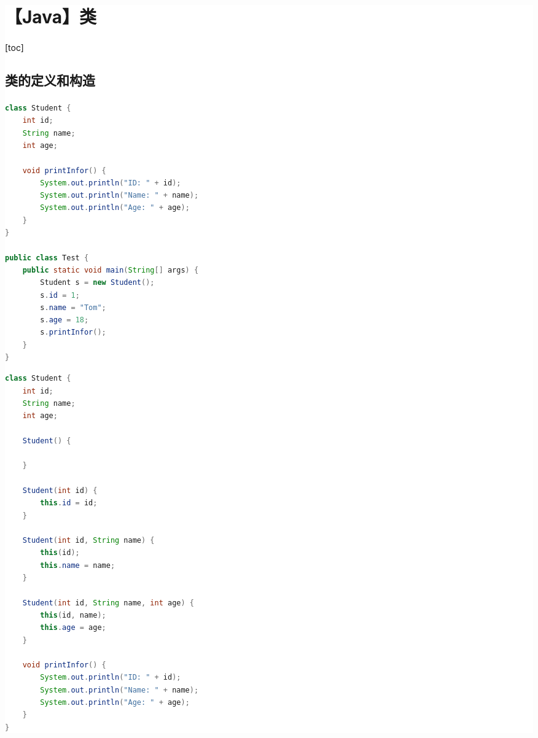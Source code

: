 # 【Java】类



[toc]



## 类的定义和构造

```java
class Student {
	int id;
	String name;
	int age;

	void printInfor() {
		System.out.println("ID: " + id);
		System.out.println("Name: " + name);
		System.out.println("Age: " + age);
	}
}

public class Test {
	public static void main(String[] args) {
		Student s = new Student();
		s.id = 1;
		s.name = "Tom";
		s.age = 18;
		s.printInfor();
	}
}
```

```java
class Student {
	int id;
	String name;
	int age;

	Student() {

	}

	Student(int id) {
		this.id = id;
	}

	Student(int id, String name) {
		this(id);
		this.name = name;
	}

	Student(int id, String name, int age) {
		this(id, name);
		this.age = age;
	}

	void printInfor() {
		System.out.println("ID: " + id);
		System.out.println("Name: " + name);
		System.out.println("Age: " + age);
	}
}

```